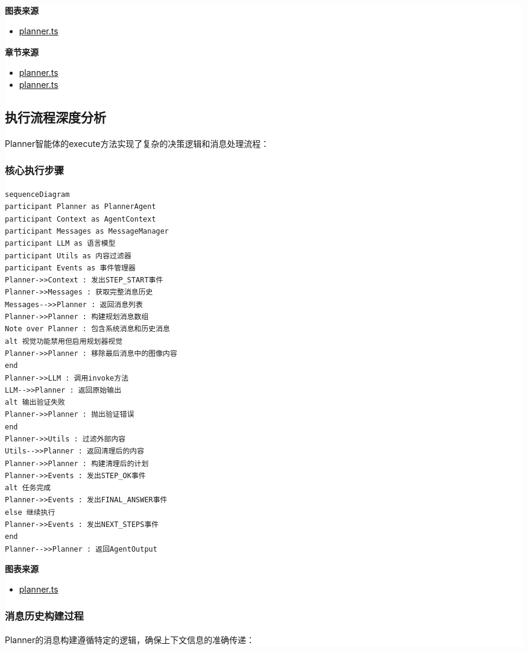 **图表来源**
- [planner.ts](file://chrome-extension/src/background/agent/prompts/templates/planner.ts#L70-L85)

**章节来源**
- [planner.ts](file://chrome-extension/src/background/agent/agents/planner.ts#L18-L45)
- [planner.ts](file://chrome-extension/src/background/agent/prompts/templates/planner.ts#L70-L85)

## 执行流程深度分析

Planner智能体的execute方法实现了复杂的决策逻辑和消息处理流程：

### 核心执行步骤

```mermaid
sequenceDiagram
participant Planner as PlannerAgent
participant Context as AgentContext
participant Messages as MessageManager
participant LLM as 语言模型
participant Utils as 内容过滤器
participant Events as 事件管理器
Planner->>Context : 发出STEP_START事件
Planner->>Messages : 获取完整消息历史
Messages-->>Planner : 返回消息列表
Planner->>Planner : 构建规划消息数组
Note over Planner : 包含系统消息和历史消息
alt 视觉功能禁用但启用规划器视觉
Planner->>Planner : 移除最后消息中的图像内容
end
Planner->>LLM : 调用invoke方法
LLM-->>Planner : 返回原始输出
alt 输出验证失败
Planner->>Planner : 抛出验证错误
end
Planner->>Utils : 过滤外部内容
Utils-->>Planner : 返回清理后的内容
Planner->>Planner : 构建清理后的计划
Planner->>Events : 发出STEP_OK事件
alt 任务完成
Planner->>Events : 发出FINAL_ANSWER事件
else 继续执行
Planner->>Events : 发出NEXT_STEPS事件
end
Planner-->>Planner : 返回AgentOutput
```

**图表来源**
- [planner.ts](file://chrome-extension/src/background/agent/agents/planner.ts#L52-L131)

### 消息历史构建过程

Planner的消息构建遵循特定的逻辑，确保上下文信息的准确传递：
